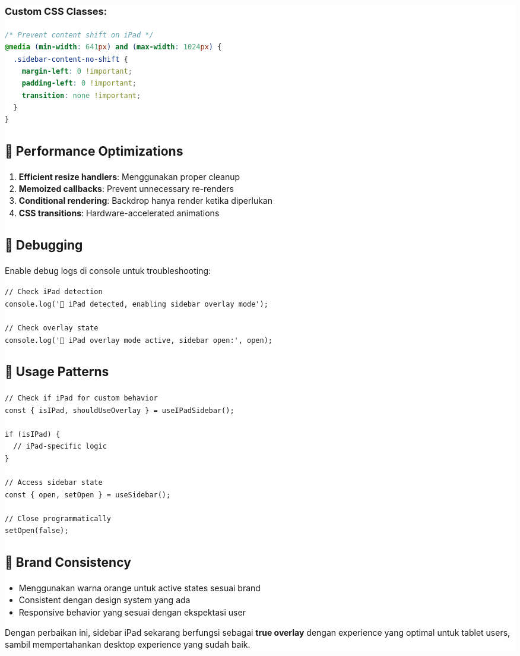 ### **Custom CSS Classes:**
```css
/* Prevent content shift on iPad */
@media (min-width: 641px) and (max-width: 1024px) {
  .sidebar-content-no-shift { 
    margin-left: 0 !important; 
    padding-left: 0 !important; 
    transition: none !important; 
  }
}
```

## 🚀 **Performance Optimizations**

1. **Efficient resize handlers**: Menggunakan proper cleanup
2. **Memoized callbacks**: Prevent unnecessary re-renders
3. **Conditional rendering**: Backdrop hanya render ketika diperlukan
4. **CSS transitions**: Hardware-accelerated animations

## 🐛 **Debugging**

Enable debug logs di console untuk troubleshooting:
```tsx
// Check iPad detection
console.log('🔄 iPad detected, enabling sidebar overlay mode');

// Check overlay state
console.log('🔄 iPad overlay mode active, sidebar open:', open);
```

## 📖 **Usage Patterns**

```tsx
// Check if iPad for custom behavior
const { isIPad, shouldUseOverlay } = useIPadSidebar();

if (isIPad) {
  // iPad-specific logic
}

// Access sidebar state
const { open, setOpen } = useSidebar();

// Close programmatically
setOpen(false);
```

## 🎨 **Brand Consistency**

- Menggunakan warna orange untuk active states sesuai brand
- Consistent dengan design system yang ada
- Responsive behavior yang sesuai dengan ekspektasi user

Dengan perbaikan ini, sidebar iPad sekarang berfungsi sebagai **true overlay** dengan experience yang optimal untuk tablet users, sambil mempertahankan desktop experience yang sudah baik.
